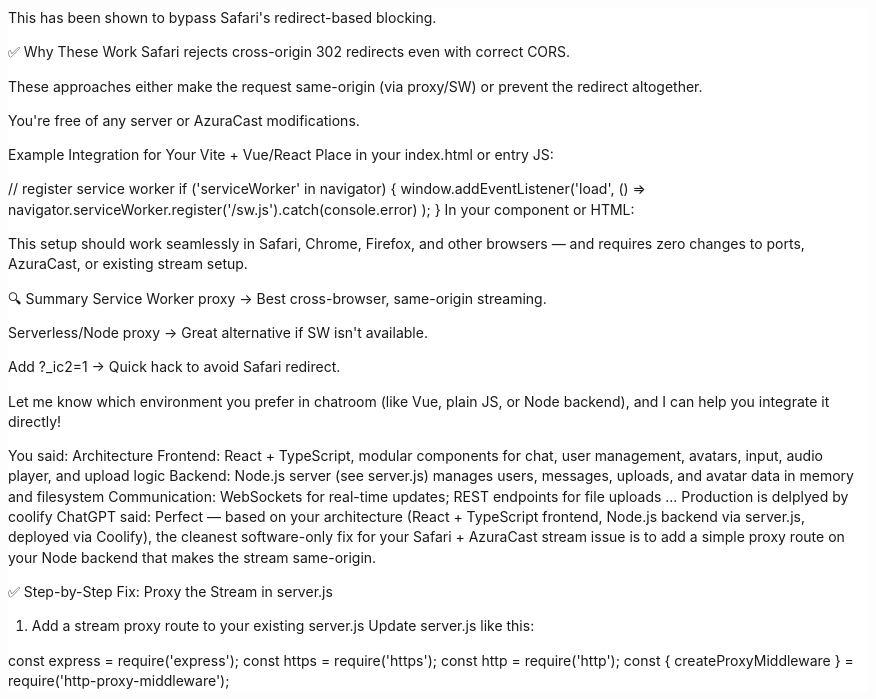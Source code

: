 <audio controls src="https://supersoul.site:8000/OSS-320?_ic2=1"></audio>
This has been shown to bypass Safari's redirect-based blocking.

✅ Why These Work
Safari rejects cross-origin 302 redirects even with correct CORS.

These approaches either make the request same-origin (via proxy/SW) or prevent the redirect altogether.

You're free of any server or AzuraCast modifications.

Example Integration for Your Vite + Vue/React
Place in your index.html or entry JS:

// register service worker
if ('serviceWorker' in navigator) {
  window.addEventListener('load', () =>
    navigator.serviceWorker.register('/sw.js').catch(console.error)
  );
}
In your component or HTML:

<audio controls src="/stream/OSS-320?_ic2=1" preload="metadata"></audio>
This setup should work seamlessly in Safari, Chrome, Firefox, and other browsers — and requires zero changes to ports, AzuraCast, or existing stream setup.

🔍 Summary
Service Worker proxy → Best cross-browser, same-origin streaming.

Serverless/Node proxy → Great alternative if SW isn't available.

Add ?_ic2=1 → Quick hack to avoid Safari redirect.

Let me know which environment you prefer in chatroom (like Vue, plain JS, or Node backend), and I can help you integrate it directly!

You said:
Architecture
Frontend: React + TypeScript, modular components for chat, user management, avatars, input, audio player, and upload logic
Backend: Node.js server (see server.js) manages users, messages, uploads, and avatar data in memory and filesystem
Communication: WebSockets for real-time updates; REST endpoints for file uploads ... Production is delplyed by coolify
ChatGPT said:
Perfect — based on your architecture (React + TypeScript frontend, Node.js backend via server.js, deployed via Coolify), the cleanest software-only fix for your Safari + AzuraCast stream issue is to add a simple proxy route on your Node backend that makes the stream same-origin.

✅ Step-by-Step Fix: Proxy the Stream in server.js
1. Add a stream proxy route to your existing server.js
Update server.js like this:

const express = require('express');
const https = require('https');
const http = require('http');
const { createProxyMiddleware } = require('http-proxy-middleware');
